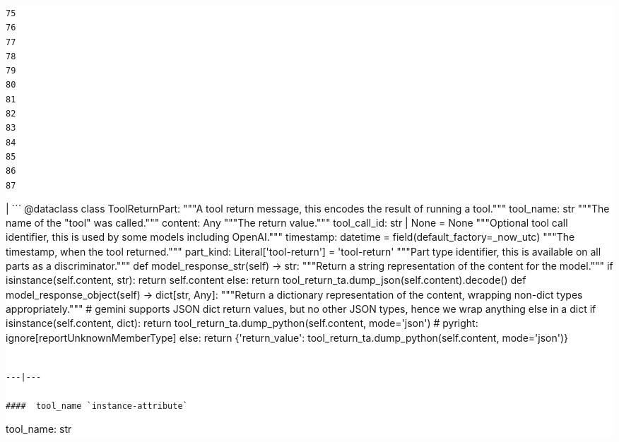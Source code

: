 ```
75
76
77
78
79
80
81
82
83
84
85
86
87
```
| ```
@dataclass
class ToolReturnPart:
"""A tool return message, this encodes the result of running a tool."""
  tool_name: str
"""The name of the "tool" was called."""
  content: Any
"""The return value."""
  tool_call_id: str | None = None
"""Optional tool call identifier, this is used by some models including OpenAI."""
  timestamp: datetime = field(default_factory=_now_utc)
"""The timestamp, when the tool returned."""
  part_kind: Literal['tool-return'] = 'tool-return'
"""Part type identifier, this is available on all parts as a discriminator."""
  def model_response_str(self) -> str:
"""Return a string representation of the content for the model."""
    if isinstance(self.content, str):
      return self.content
    else:
      return tool_return_ta.dump_json(self.content).decode()
  def model_response_object(self) -> dict[str, Any]:
"""Return a dictionary representation of the content, wrapping non-dict types appropriately."""
    # gemini supports JSON dict return values, but no other JSON types, hence we wrap anything else in a dict
    if isinstance(self.content, dict):
      return tool_return_ta.dump_python(self.content, mode='json') # pyright: ignore[reportUnknownMemberType]
    else:
      return {'return_value': tool_return_ta.dump_python(self.content, mode='json')}

```
  
---|---  
  
####  tool_name `instance-attribute`

```
tool_name: str[](https://docs.python.org/3/library/stdtypes.html#str)
